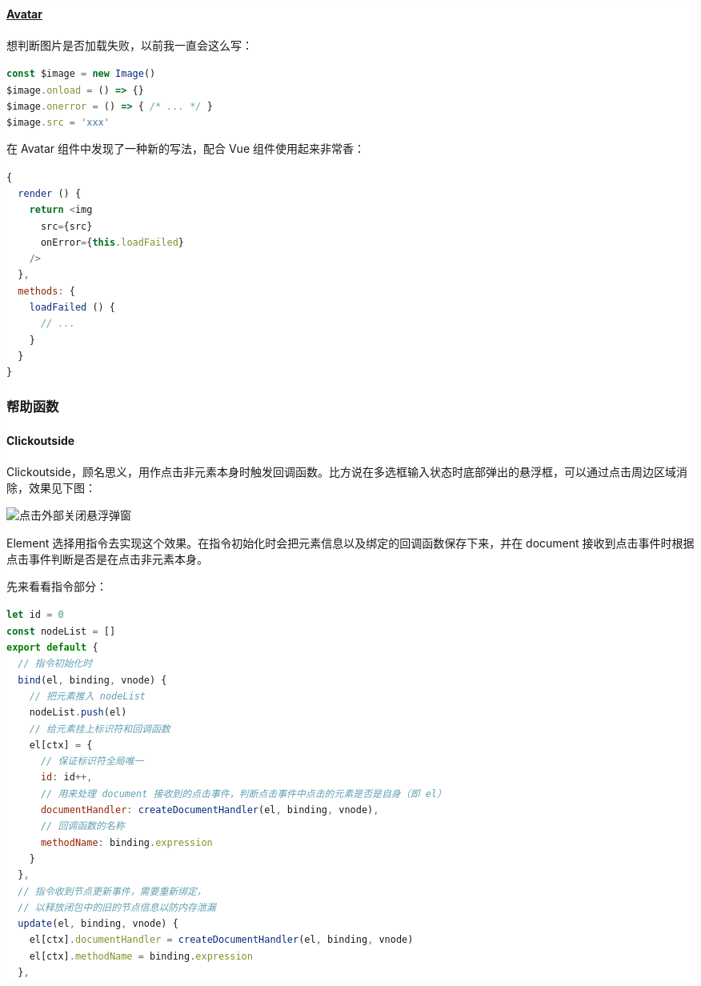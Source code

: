 #### [Avatar](https://element.eleme.cn/#/zh-CN/component/avatar)

想判断图片是否加载失败，以前我一直会这么写：

```js
const $image = new Image()
$image.onload = () => {}
$image.onerror = () => { /* ... */ }
$image.src = 'xxx'
```

在 Avatar 组件中发现了一种新的写法，配合 Vue 组件使用起来非常香：

```js
{
  render () {
    return <img
      src={src}
      onError={this.loadFailed}
    />
  },
  methods: {
    loadFailed () {
      // ...
    }
  }
}

```

### 帮助函数

#### Clickoutside

Clickoutside，顾名思义，用作点击非元素本身时触发回调函数。比方说在多选框输入状态时底部弹出的悬浮框，可以通过点击周边区域消除，效果见下图：

![点击外部关闭悬浮弹窗](https://mgear-image.oss-cn-shanghai.aliyuncs.com/image/other/p0xBBOijBB.gif)

Element 选择用指令去实现这个效果。在指令初始化时会把元素信息以及绑定的回调函数保存下来，并在 document 接收到点击事件时根据点击事件判断是否是在点击非元素本身。

先来看看指令部分：

```js
let id = 0
const nodeList = []
export default {
  // 指令初始化时
  bind(el, binding, vnode) {
    // 把元素推入 nodeList
    nodeList.push(el)
    // 给元素挂上标识符和回调函数
    el[ctx] = {
      // 保证标识符全局唯一
      id: id++,
      // 用来处理 document 接收到的点击事件，判断点击事件中点击的元素是否是自身（即 el）
      documentHandler: createDocumentHandler(el, binding, vnode),
      // 回调函数的名称
      methodName: binding.expression
    }
  },
  // 指令收到节点更新事件，需要重新绑定，
  // 以释放闭包中的旧的节点信息以防内存泄漏
  update(el, binding, vnode) {
    el[ctx].documentHandler = createDocumentHandler(el, binding, vnode)
    el[ctx].methodName = binding.expression
  },
```

[^make]: 可以把 Make 理解为一种类似 Gulp 的项目工程化工具，用于编写一些供命令行调用执行的任务。运行 Make 指令需要安装特定软件。
[^cp-cli]: 拷贝操作依赖了 cp-cli@npm，可以简单理解为拷贝指令的NodeJS 版。
[^babel-plugin-component]: 见 Element 官网，quickstart 部分：[https://element.eleme.cn/#/zh-CN/component/quickstart#an-xu-yin-ru](https://element.eleme.cn/#/zh-CN/component/quickstart#an-xu-yin-ru)
